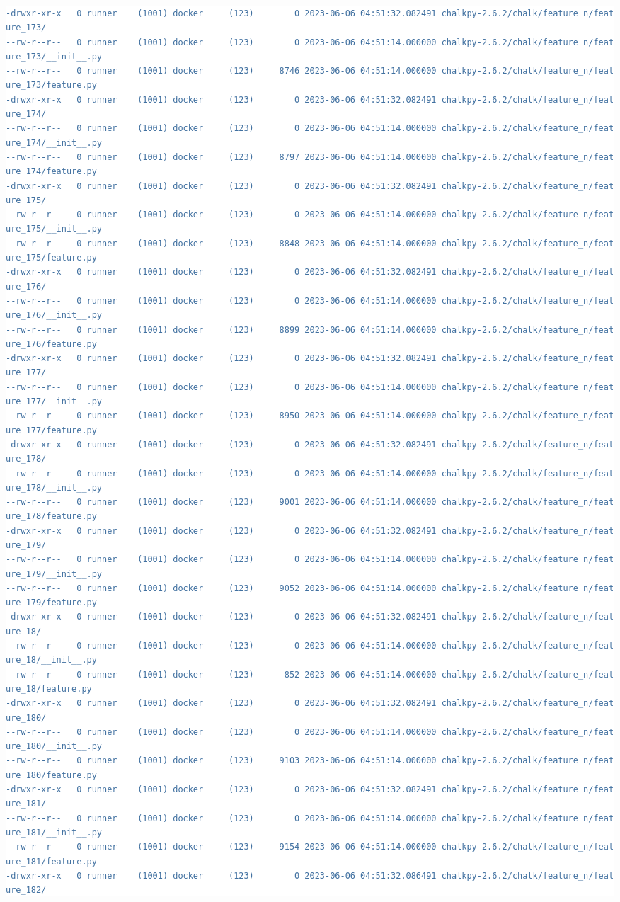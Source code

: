 ```diff
-drwxr-xr-x   0 runner    (1001) docker     (123)        0 2023-06-06 04:51:32.082491 chalkpy-2.6.2/chalk/feature_n/feature_173/
--rw-r--r--   0 runner    (1001) docker     (123)        0 2023-06-06 04:51:14.000000 chalkpy-2.6.2/chalk/feature_n/feature_173/__init__.py
--rw-r--r--   0 runner    (1001) docker     (123)     8746 2023-06-06 04:51:14.000000 chalkpy-2.6.2/chalk/feature_n/feature_173/feature.py
-drwxr-xr-x   0 runner    (1001) docker     (123)        0 2023-06-06 04:51:32.082491 chalkpy-2.6.2/chalk/feature_n/feature_174/
--rw-r--r--   0 runner    (1001) docker     (123)        0 2023-06-06 04:51:14.000000 chalkpy-2.6.2/chalk/feature_n/feature_174/__init__.py
--rw-r--r--   0 runner    (1001) docker     (123)     8797 2023-06-06 04:51:14.000000 chalkpy-2.6.2/chalk/feature_n/feature_174/feature.py
-drwxr-xr-x   0 runner    (1001) docker     (123)        0 2023-06-06 04:51:32.082491 chalkpy-2.6.2/chalk/feature_n/feature_175/
--rw-r--r--   0 runner    (1001) docker     (123)        0 2023-06-06 04:51:14.000000 chalkpy-2.6.2/chalk/feature_n/feature_175/__init__.py
--rw-r--r--   0 runner    (1001) docker     (123)     8848 2023-06-06 04:51:14.000000 chalkpy-2.6.2/chalk/feature_n/feature_175/feature.py
-drwxr-xr-x   0 runner    (1001) docker     (123)        0 2023-06-06 04:51:32.082491 chalkpy-2.6.2/chalk/feature_n/feature_176/
--rw-r--r--   0 runner    (1001) docker     (123)        0 2023-06-06 04:51:14.000000 chalkpy-2.6.2/chalk/feature_n/feature_176/__init__.py
--rw-r--r--   0 runner    (1001) docker     (123)     8899 2023-06-06 04:51:14.000000 chalkpy-2.6.2/chalk/feature_n/feature_176/feature.py
-drwxr-xr-x   0 runner    (1001) docker     (123)        0 2023-06-06 04:51:32.082491 chalkpy-2.6.2/chalk/feature_n/feature_177/
--rw-r--r--   0 runner    (1001) docker     (123)        0 2023-06-06 04:51:14.000000 chalkpy-2.6.2/chalk/feature_n/feature_177/__init__.py
--rw-r--r--   0 runner    (1001) docker     (123)     8950 2023-06-06 04:51:14.000000 chalkpy-2.6.2/chalk/feature_n/feature_177/feature.py
-drwxr-xr-x   0 runner    (1001) docker     (123)        0 2023-06-06 04:51:32.082491 chalkpy-2.6.2/chalk/feature_n/feature_178/
--rw-r--r--   0 runner    (1001) docker     (123)        0 2023-06-06 04:51:14.000000 chalkpy-2.6.2/chalk/feature_n/feature_178/__init__.py
--rw-r--r--   0 runner    (1001) docker     (123)     9001 2023-06-06 04:51:14.000000 chalkpy-2.6.2/chalk/feature_n/feature_178/feature.py
-drwxr-xr-x   0 runner    (1001) docker     (123)        0 2023-06-06 04:51:32.082491 chalkpy-2.6.2/chalk/feature_n/feature_179/
--rw-r--r--   0 runner    (1001) docker     (123)        0 2023-06-06 04:51:14.000000 chalkpy-2.6.2/chalk/feature_n/feature_179/__init__.py
--rw-r--r--   0 runner    (1001) docker     (123)     9052 2023-06-06 04:51:14.000000 chalkpy-2.6.2/chalk/feature_n/feature_179/feature.py
-drwxr-xr-x   0 runner    (1001) docker     (123)        0 2023-06-06 04:51:32.082491 chalkpy-2.6.2/chalk/feature_n/feature_18/
--rw-r--r--   0 runner    (1001) docker     (123)        0 2023-06-06 04:51:14.000000 chalkpy-2.6.2/chalk/feature_n/feature_18/__init__.py
--rw-r--r--   0 runner    (1001) docker     (123)      852 2023-06-06 04:51:14.000000 chalkpy-2.6.2/chalk/feature_n/feature_18/feature.py
-drwxr-xr-x   0 runner    (1001) docker     (123)        0 2023-06-06 04:51:32.082491 chalkpy-2.6.2/chalk/feature_n/feature_180/
--rw-r--r--   0 runner    (1001) docker     (123)        0 2023-06-06 04:51:14.000000 chalkpy-2.6.2/chalk/feature_n/feature_180/__init__.py
--rw-r--r--   0 runner    (1001) docker     (123)     9103 2023-06-06 04:51:14.000000 chalkpy-2.6.2/chalk/feature_n/feature_180/feature.py
-drwxr-xr-x   0 runner    (1001) docker     (123)        0 2023-06-06 04:51:32.082491 chalkpy-2.6.2/chalk/feature_n/feature_181/
--rw-r--r--   0 runner    (1001) docker     (123)        0 2023-06-06 04:51:14.000000 chalkpy-2.6.2/chalk/feature_n/feature_181/__init__.py
--rw-r--r--   0 runner    (1001) docker     (123)     9154 2023-06-06 04:51:14.000000 chalkpy-2.6.2/chalk/feature_n/feature_181/feature.py
-drwxr-xr-x   0 runner    (1001) docker     (123)        0 2023-06-06 04:51:32.086491 chalkpy-2.6.2/chalk/feature_n/feature_182/
```